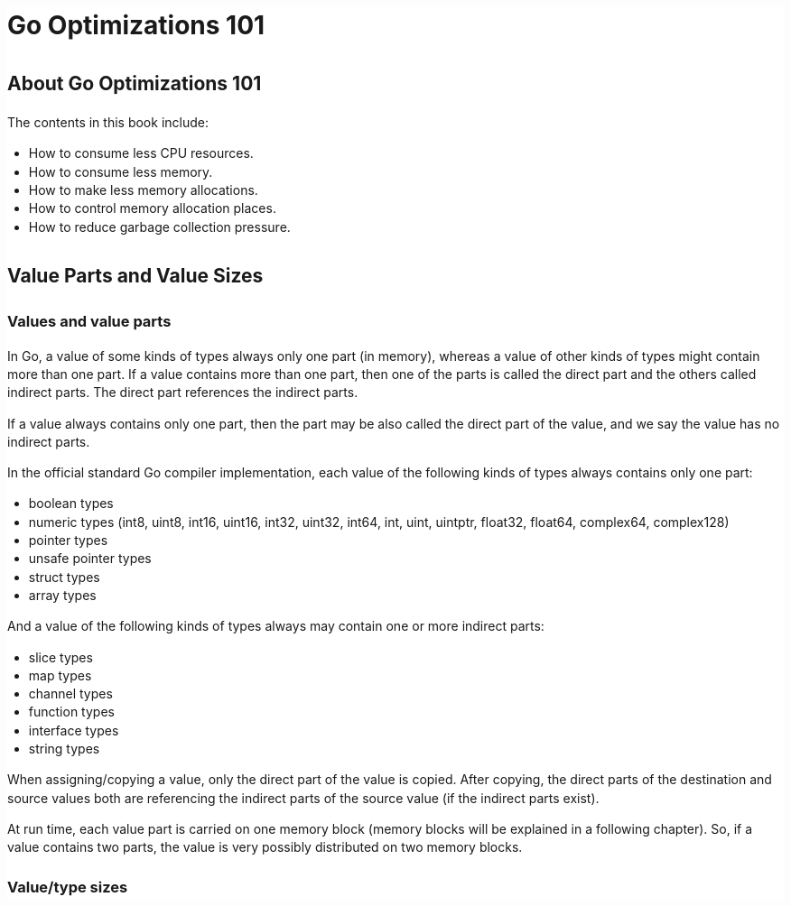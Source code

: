 # Go Optimizations 101

## About Go Optimizations 101

The contents in this book include:

- How to consume less CPU resources.
- How to consume less memory.
- How to make less memory allocations.
- How to control memory allocation places.
- How to reduce garbage collection pressure.

## Value Parts and Value Sizes

### Values and value parts

In Go, a value of some kinds of types always only one part (in memory), whereas a value of other kinds of types might contain more than one part. If a value contains more than one part, then one of the parts is called the direct part and the others called indirect parts. The direct part references the indirect parts.

If a value always contains only one part, then the part may be also called the direct part of the value, and we say the value has no indirect parts.

In the official standard Go compiler implementation, each value of the following kinds of types always contains only one part:

- boolean types
- numeric types (int8, uint8, int16, uint16, int32, uint32, int64, int, uint, uintptr, float32, float64, complex64, complex128)
- pointer types
- unsafe pointer types
- struct types
- array types

And a value of the following kinds of types always may contain one or more indirect parts:

- slice types
- map types
- channel types
- function types
- interface types
- string types

When assigning/copying a value, only the direct part of the value is copied. After copying, the direct parts of the destination and source values both are referencing the indirect parts of the source value (if the indirect parts exist).

At run time, each value part is carried on one memory block (memory blocks will be explained in a following chapter). So, if a value contains two parts, the value is very possibly distributed on two memory blocks.

### Value/type sizes
